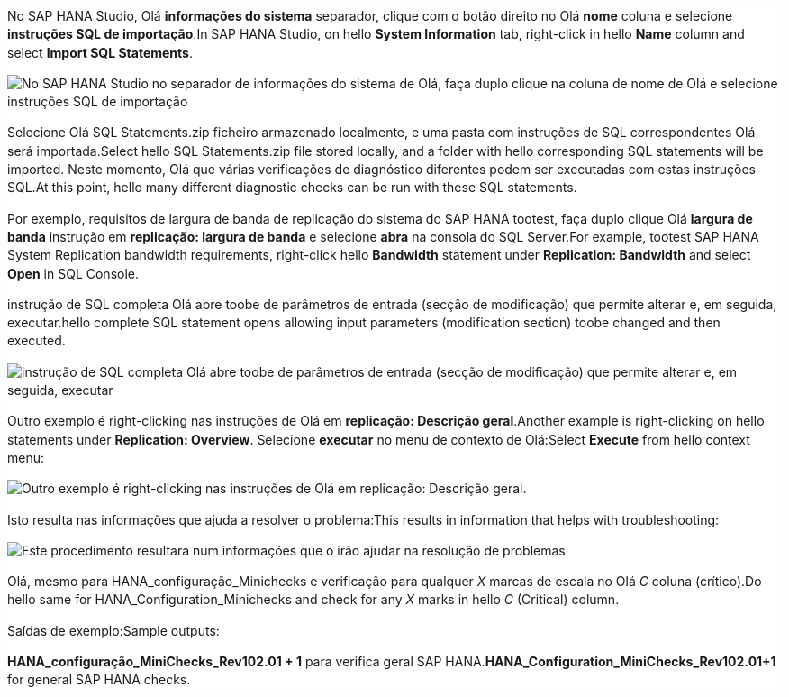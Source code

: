 <span data-ttu-id="bc2e1-194">No SAP HANA Studio, Olá **informações do sistema** separador, clique com o botão direito no Olá **nome** coluna e selecione **instruções SQL de importação**.</span><span class="sxs-lookup"><span data-stu-id="bc2e1-194">In SAP HANA Studio, on hello **System Information** tab, right-click in hello **Name** column and select **Import SQL Statements**.</span></span>

![No SAP HANA Studio no separador de informações do sistema de Olá, faça duplo clique na coluna de nome de Olá e selecione instruções SQL de importação](./media/troubleshooting-monitoring/image7-import-statements-a.png)

<span data-ttu-id="bc2e1-196">Selecione Olá SQL Statements.zip ficheiro armazenado localmente, e uma pasta com instruções de SQL correspondentes Olá será importada.</span><span class="sxs-lookup"><span data-stu-id="bc2e1-196">Select hello SQL Statements.zip file stored locally, and a folder with hello corresponding SQL statements will be imported.</span></span> <span data-ttu-id="bc2e1-197">Neste momento, Olá que várias verificações de diagnóstico diferentes podem ser executadas com estas instruções SQL.</span><span class="sxs-lookup"><span data-stu-id="bc2e1-197">At this point, hello many different diagnostic checks can be run with these SQL statements.</span></span>

<span data-ttu-id="bc2e1-198">Por exemplo, requisitos de largura de banda de replicação do sistema do SAP HANA tootest, faça duplo clique Olá **largura de banda** instrução em **replicação: largura de banda** e selecione **abra** na consola do SQL Server.</span><span class="sxs-lookup"><span data-stu-id="bc2e1-198">For example, tootest SAP HANA System Replication bandwidth requirements, right-click hello **Bandwidth** statement under **Replication: Bandwidth** and select **Open** in SQL Console.</span></span>

<span data-ttu-id="bc2e1-199">instrução de SQL completa Olá abre toobe de parâmetros de entrada (secção de modificação) que permite alterar e, em seguida, executar.</span><span class="sxs-lookup"><span data-stu-id="bc2e1-199">hello complete SQL statement opens allowing input parameters (modification section) toobe changed and then executed.</span></span>

![instrução de SQL completa Olá abre toobe de parâmetros de entrada (secção de modificação) que permite alterar e, em seguida, executar](./media/troubleshooting-monitoring/image8-import-statements-b.png)

<span data-ttu-id="bc2e1-201">Outro exemplo é right-clicking nas instruções de Olá em **replicação: Descrição geral**.</span><span class="sxs-lookup"><span data-stu-id="bc2e1-201">Another example is right-clicking on hello statements under **Replication: Overview**.</span></span> <span data-ttu-id="bc2e1-202">Selecione **executar** no menu de contexto de Olá:</span><span class="sxs-lookup"><span data-stu-id="bc2e1-202">Select **Execute** from hello context menu:</span></span>

![Outro exemplo é right-clicking nas instruções de Olá em replicação: Descrição geral.](./media/troubleshooting-monitoring/image9-import-statements-c.png)

<span data-ttu-id="bc2e1-205">Isto resulta nas informações que ajuda a resolver o problema:</span><span class="sxs-lookup"><span data-stu-id="bc2e1-205">This results in information that helps with troubleshooting:</span></span>

![Este procedimento resultará num informações que o irão ajudar na resolução de problemas](./media/troubleshooting-monitoring/image10-import-statements-d.png)

<span data-ttu-id="bc2e1-207">Olá, mesmo para HANA\_configuração\_Minichecks e verificação para qualquer _X_ marcas de escala no Olá _C_ coluna (crítico).</span><span class="sxs-lookup"><span data-stu-id="bc2e1-207">Do hello same for HANA\_Configuration\_Minichecks and check for any _X_ marks in hello _C_ (Critical) column.</span></span>

<span data-ttu-id="bc2e1-208">Saídas de exemplo:</span><span class="sxs-lookup"><span data-stu-id="bc2e1-208">Sample outputs:</span></span>

<span data-ttu-id="bc2e1-209">**HANA\_configuração\_MiniChecks\_Rev102.01 + 1** para verifica geral SAP HANA.</span><span class="sxs-lookup"><span data-stu-id="bc2e1-209">**HANA\_Configuration\_MiniChecks\_Rev102.01+1** for general SAP HANA checks.</span></span>
